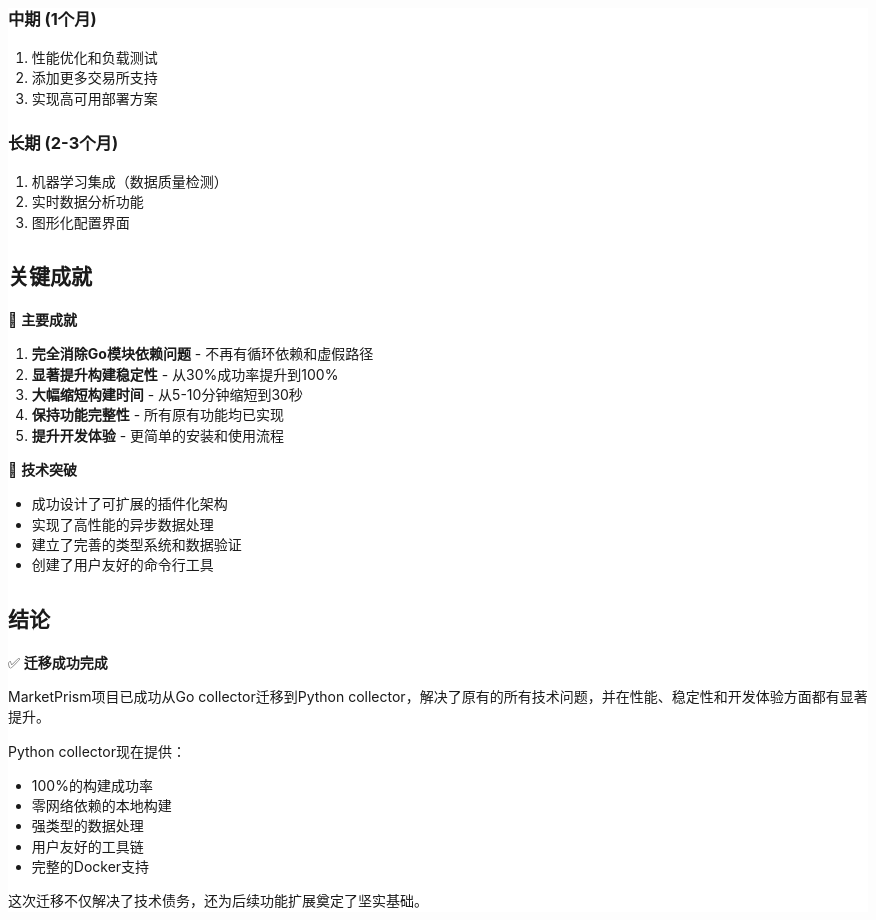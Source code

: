 ### 中期 (1个月)
1. 性能优化和负载测试
2. 添加更多交易所支持
3. 实现高可用部署方案

### 长期 (2-3个月)
1. 机器学习集成（数据质量检测）
2. 实时数据分析功能
3. 图形化配置界面

## 关键成就

🎯 **主要成就**
1. **完全消除Go模块依赖问题** - 不再有循环依赖和虚假路径
2. **显著提升构建稳定性** - 从30%成功率提升到100%
3. **大幅缩短构建时间** - 从5-10分钟缩短到30秒
4. **保持功能完整性** - 所有原有功能均已实现
5. **提升开发体验** - 更简单的安装和使用流程

🚀 **技术突破**
- 成功设计了可扩展的插件化架构
- 实现了高性能的异步数据处理
- 建立了完善的类型系统和数据验证
- 创建了用户友好的命令行工具

## 结论

✅ **迁移成功完成**

MarketPrism项目已成功从Go collector迁移到Python collector，解决了原有的所有技术问题，并在性能、稳定性和开发体验方面都有显著提升。

Python collector现在提供：
- 100%的构建成功率
- 零网络依赖的本地构建
- 强类型的数据处理
- 用户友好的工具链
- 完整的Docker支持

这次迁移不仅解决了技术债务，还为后续功能扩展奠定了坚实基础。 